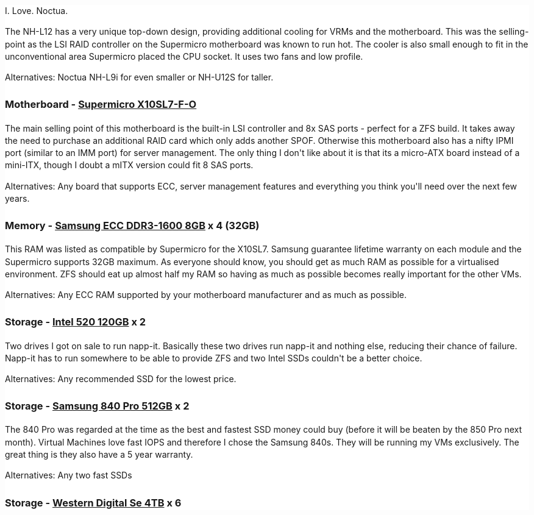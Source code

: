I. Love. Noctua.

The NH-L12 has a very unique top-down design, providing additional cooling for VRMs and the motherboard. This was the selling-point as the LSI RAID controller on the Supermicro motherboard was known to run hot. The cooler is also small enough to fit in the unconventional area Supermicro placed the CPU socket. It uses two fans and low profile.

Alternatives: Noctua NH-L9i for even smaller or NH-U12S for taller.

### Motherboard - [Supermicro X10SL7-F-O](http://www.supermicro.com/products/motherboard/Xeon/C220/X10SL7-F.cfm)

The main selling point of this motherboard is the built-in LSI controller and 8x SAS ports - perfect for a ZFS build. It takes away the need to purchase an additional RAID card which only adds another SPOF. Otherwise this motherboard also has a nifty IPMI port (similar to an IMM port) for server management. The only thing I don't like about it is that its a micro-ATX board instead of a mini-ITX, though I doubt a mITX version could fit 8 SAS ports.

Alternatives: Any board that supports ECC, server management features and everything you think you'll need over the next few years.

### Memory - [Samsung ECC DDR3-1600 8GB](http://www.amazon.com/Samsung-M391B1G73QH0-YK0-DDR3-1600-Un-Buffer-PB-Free/dp/B00I30SLJQ) x 4 (32GB)

This RAM was listed as compatible by Supermicro for the X10SL7. Samsung guarantee lifetime warranty on each module and the Supermicro supports 32GB maximum. As everyone should know, you should get as much RAM as possible for a virtualised environment. ZFS should eat up almost half my RAM so having as much as possible becomes really important for the other VMs.

Alternatives: Any ECC RAM supported by your motherboard manufacturer and as much as possible.

### Storage - [Intel 520 120GB](http://ark.intel.com/products/66248/Intel-SSD-520-Series-120GB-2_5in-SATA-6Gbs-25nm-MLC) x 2

Two drives I got on sale to run napp-it. Basically these two drives run napp-it and nothing else, reducing their chance of failure. Napp-it has to run somewhere to be able to provide ZFS and two Intel SSDs couldn't be a better choice.

Alternatives: Any recommended SSD for the lowest price.

### Storage - [Samsung 840 Pro 512GB](http://www.samsung.com/au/consumer/pc-peripherals/solid-state-drive/ssd-840-pro/MZ-7PD512BW) x 2

The 840 Pro was regarded at the time as the best and fastest SSD money could buy (before it will be beaten by the 850 Pro next month). Virtual Machines love fast IOPS and therefore I chose the Samsung 840s. They will be running my VMs exclusively. The great thing is they also have a 5 year warranty.

Alternatives: Any two fast SSDs

### Storage - [Western Digital Se 4TB](http://www.wdc.com/en/products/products.aspx?id=1050) x 6
